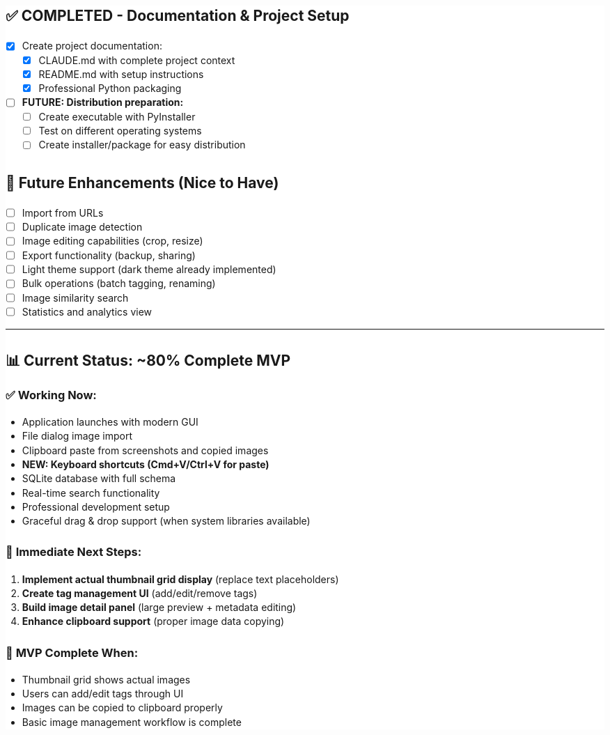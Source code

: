 ## ✅ COMPLETED - Documentation & Project Setup

- [x] Create project documentation:
  - [x] CLAUDE.md with complete project context
  - [x] README.md with setup instructions
  - [x] Professional Python packaging
- [ ] **FUTURE: Distribution preparation:**
  - [ ] Create executable with PyInstaller
  - [ ] Test on different operating systems
  - [ ] Create installer/package for easy distribution

## 🌟 Future Enhancements (Nice to Have)

- [ ] Import from URLs
- [ ] Duplicate image detection
- [ ] Image editing capabilities (crop, resize)
- [ ] Export functionality (backup, sharing)
- [ ] Light theme support (dark theme already implemented)
- [ ] Bulk operations (batch tagging, renaming)
- [ ] Image similarity search
- [ ] Statistics and analytics view

---

## 📊 Current Status: ~80% Complete MVP

### ✅ **Working Now:**

- Application launches with modern GUI
- File dialog image import
- Clipboard paste from screenshots and copied images
- **NEW: Keyboard shortcuts (Cmd+V/Ctrl+V for paste)**
- SQLite database with full schema
- Real-time search functionality
- Professional development setup
- Graceful drag & drop support (when system libraries available)

### 🚨 **Immediate Next Steps:**

1. **Implement actual thumbnail grid display** (replace text placeholders)
2. **Create tag management UI** (add/edit/remove tags)
3. **Build image detail panel** (large preview + metadata editing)
4. **Enhance clipboard support** (proper image data copying)

### 🎯 **MVP Complete When:**

- Thumbnail grid shows actual images
- Users can add/edit tags through UI
- Images can be copied to clipboard properly
- Basic image management workflow is complete
